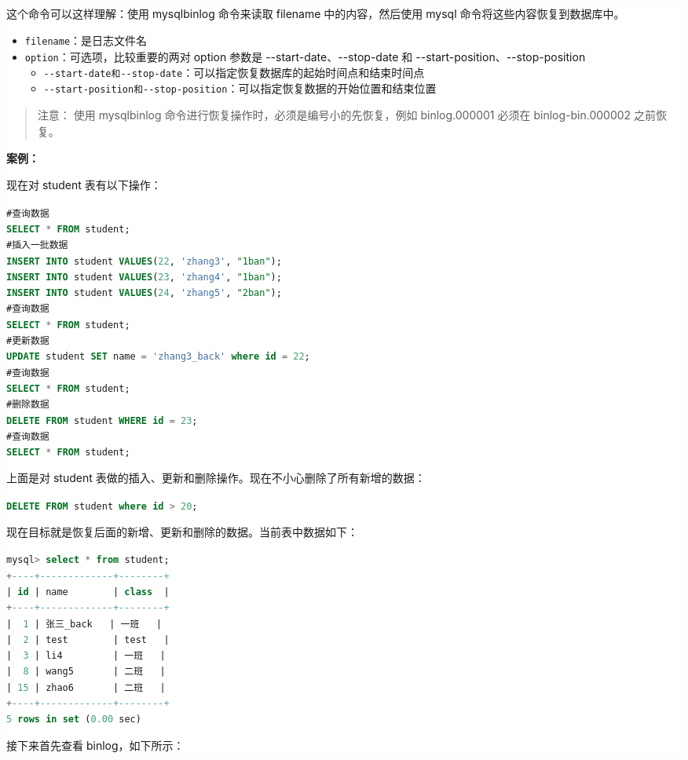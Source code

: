 这个命令可以这样理解：使用 mysqlbinlog 命令来读取 filename 中的内容，然后使用 mysql 命令将这些内容恢复到数据库中。

- `filename`：是日志文件名
- `option`：可选项，比较重要的两对 option 参数是 --start-date、--stop-date 和 --start-position、--stop-position
  - `--start-date和--stop-date`：可以指定恢复数据库的起始时间点和结束时间点
  - `--start-position和--stop-position`：可以指定恢复数据的开始位置和结束位置

> 注意：
> 使用 mysqlbinlog 命令进行恢复操作时，必须是编号小的先恢复，例如 binlog.000001 必须在 binlog-bin.000002 之前恢复。

**案例：**

现在对 student 表有以下操作：

```sql
#查询数据
SELECT * FROM student;
#插入一批数据
INSERT INTO student VALUES(22, 'zhang3', "1ban");
INSERT INTO student VALUES(23, 'zhang4', "1ban");
INSERT INTO student VALUES(24, 'zhang5', "2ban");
#查询数据
SELECT * FROM student;
#更新数据
UPDATE student SET name = 'zhang3_back' where id = 22;
#查询数据
SELECT * FROM student;
#删除数据
DELETE FROM student WHERE id = 23;
#查询数据
SELECT * FROM student;
```

上面是对 student 表做的插入、更新和删除操作。现在不小心删除了所有新增的数据：

```sql
DELETE FROM student where id > 20;
```

现在目标就是恢复后面的新增、更新和删除的数据。当前表中数据如下：

```sql
mysql> select * from student;
+----+-------------+--------+
| id | name        | class  |
+----+-------------+--------+
|  1 | 张三_back   | 一班   |
|  2 | test        | test   |
|  3 | li4         | 一班   |
|  8 | wang5       | 二班   |
| 15 | zhao6       | 二班   |
+----+-------------+--------+
5 rows in set (0.00 sec)
```

接下来首先查看 binlog，如下所示：
